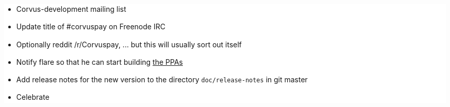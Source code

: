   - Corvus-development mailing list

  - Update title of #corvuspay on Freenode IRC

  - Optionally reddit /r/Corvuspay, ... but this will usually sort out itself

- Notify flare so that he can start building [the PPAs](https://launchpad.net/~corvus.org/+archive/ubuntu/corvus)

- Add release notes for the new version to the directory `doc/release-notes` in git master

- Celebrate
